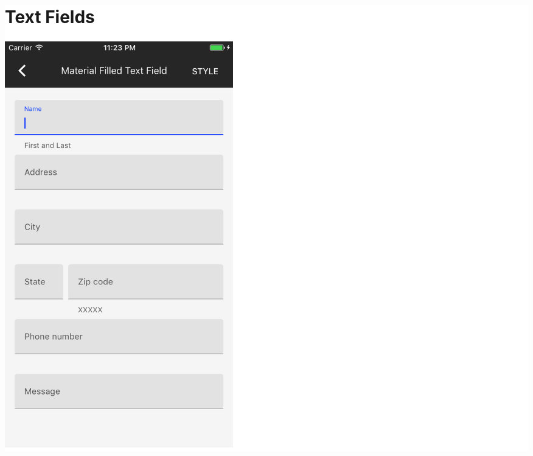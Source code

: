 

# Text Fields

<div class="article__asset article__asset--screenshot">
  <img src="docs/assets/textfields.png" alt="Text Fields" width="375">
</div>
